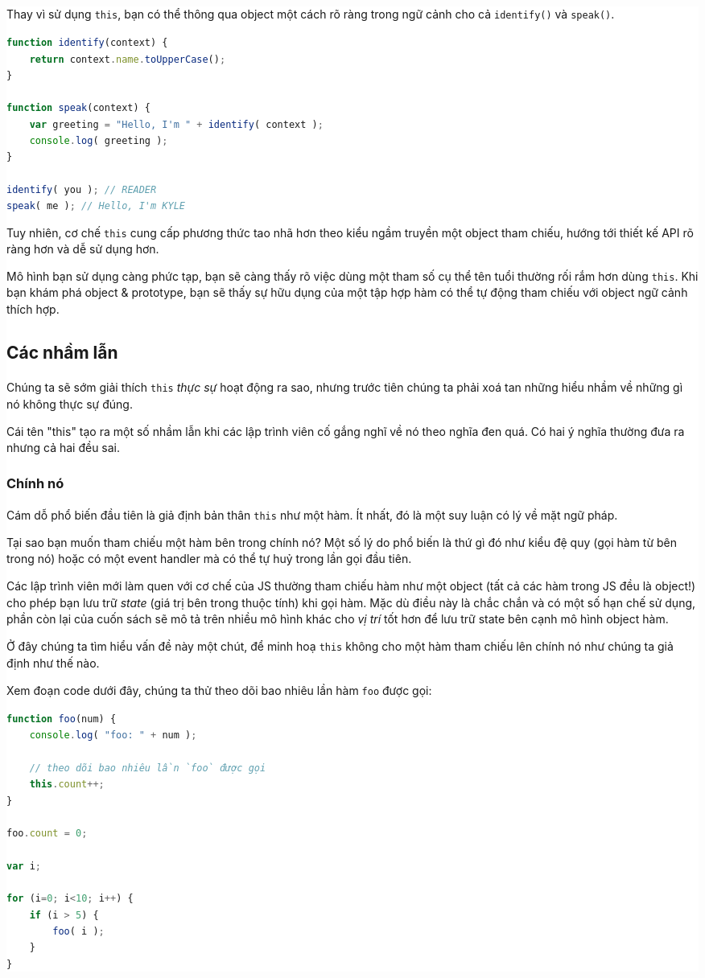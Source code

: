 Thay vì sử dụng `this`, bạn có thể thông qua object một cách rõ ràng trong ngữ cảnh cho cả `identify()` và `speak()`.

```js
function identify(context) {
	return context.name.toUpperCase();
}

function speak(context) {
	var greeting = "Hello, I'm " + identify( context );
	console.log( greeting );
}

identify( you ); // READER
speak( me ); // Hello, I'm KYLE
```

Tuy nhiên, cơ chế `this` cung cấp phương thức tao nhã hơn theo kiểu ngầm truyền một object tham chiếu, hướng tới thiết kế API rõ ràng hơn và dễ sử dụng hơn.

Mô hình bạn sử dụng càng phức tạp, bạn sẽ càng thấy rõ việc dùng một tham số cụ thể tên tuổi thường rối rắm hơn dùng `this`. Khi bạn khám phá object & prototype, bạn sẽ thấy sự hữu dụng của một tập hợp hàm có thể tự động tham chiếu với object ngữ cảnh thích hợp.

## Các nhầm lẫn

Chúng ta sẽ sớm giải thích `this` *thực sự* hoạt động ra sao, nhưng trước tiên chúng ta phải xoá tan những hiểu nhầm về những gì nó không thực sự đúng.

Cái tên "this" tạo ra một số nhầm lẫn khi các lập trình viên cố gắng nghĩ về nó theo nghĩa đen quá. Có hai ý nghĩa thường đưa ra nhưng cả hai đều sai.

### Chính nó

Cám dỗ phổ biến đầu tiên là giả định bản thân `this` như một hàm. Ít nhất, đó là một suy luận có lý về mặt ngữ pháp.

Tại sao bạn muốn tham chiếu một hàm bên trong chính nó? Một số lý do phổ biến là thứ gì đó như kiểu đệ quy (gọi hàm  từ bên trong nó) hoặc có một event handler mà có thể tự huỷ trong lần gọi đầu tiên.

Các lập trình viên mới làm quen với cơ chế của JS thường tham chiếu hàm như một object (tất cả các hàm trong JS đều là object!) cho phép bạn lưu trữ *state* (giá trị bên trong thuộc tính) khi gọi hàm. Mặc dù điều này là chắc chắn và có một số hạn chế sử dụng, phần còn lại của cuốn sách sẽ mô tả trên nhiều mô hình khác cho *vị trí* tốt hơn để lưu trữ state bên cạnh mô hình object hàm.

Ở đây chúng ta tìm hiểu vấn đề này một chút, để minh hoạ `this` không cho một hàm tham chiếu lên chính nó như chúng ta giả định như thế nào.

Xem đoạn code dưới đây, chúng ta thử theo dõi bao nhiêu lần hàm `foo` được gọi:

```js
function foo(num) {
	console.log( "foo: " + num );

	// theo dõi bao nhiêu lần `foo` được gọi
	this.count++;
}

foo.count = 0;

var i;

for (i=0; i<10; i++) {
	if (i > 5) {
		foo( i );
	}
}
```